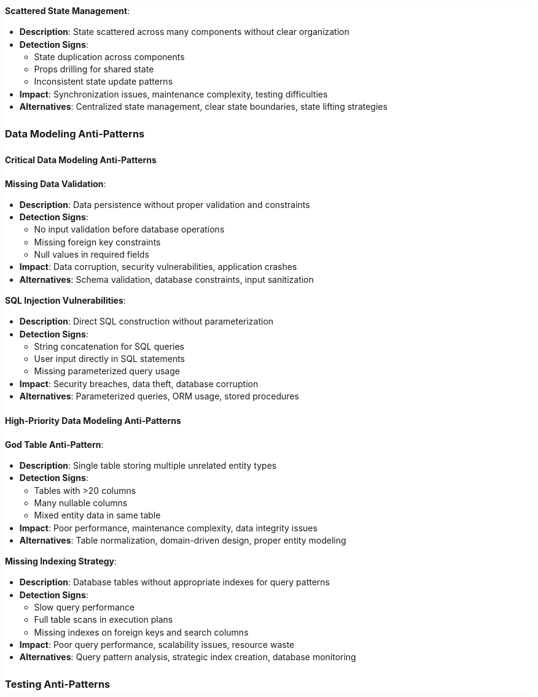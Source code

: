 **Scattered State Management**:
- **Description**: State scattered across many components without clear organization
- **Detection Signs**: 
  - State duplication across components
  - Props drilling for shared state
  - Inconsistent state update patterns
- **Impact**: Synchronization issues, maintenance complexity, testing difficulties
- **Alternatives**: Centralized state management, clear state boundaries, state lifting strategies

### Data Modeling Anti-Patterns

#### **Critical Data Modeling Anti-Patterns**

**Missing Data Validation**:
- **Description**: Data persistence without proper validation and constraints
- **Detection Signs**: 
  - No input validation before database operations
  - Missing foreign key constraints
  - Null values in required fields
- **Impact**: Data corruption, security vulnerabilities, application crashes
- **Alternatives**: Schema validation, database constraints, input sanitization

**SQL Injection Vulnerabilities**:
- **Description**: Direct SQL construction without parameterization
- **Detection Signs**: 
  - String concatenation for SQL queries
  - User input directly in SQL statements
  - Missing parameterized query usage
- **Impact**: Security breaches, data theft, database corruption
- **Alternatives**: Parameterized queries, ORM usage, stored procedures

#### **High-Priority Data Modeling Anti-Patterns**

**God Table Anti-Pattern**:
- **Description**: Single table storing multiple unrelated entity types
- **Detection Signs**: 
  - Tables with >20 columns
  - Many nullable columns
  - Mixed entity data in same table
- **Impact**: Poor performance, maintenance complexity, data integrity issues
- **Alternatives**: Table normalization, domain-driven design, proper entity modeling

**Missing Indexing Strategy**:
- **Description**: Database tables without appropriate indexes for query patterns
- **Detection Signs**: 
  - Slow query performance
  - Full table scans in execution plans
  - Missing indexes on foreign keys and search columns
- **Impact**: Poor query performance, scalability issues, resource waste
- **Alternatives**: Query pattern analysis, strategic index creation, database monitoring

### Testing Anti-Patterns
